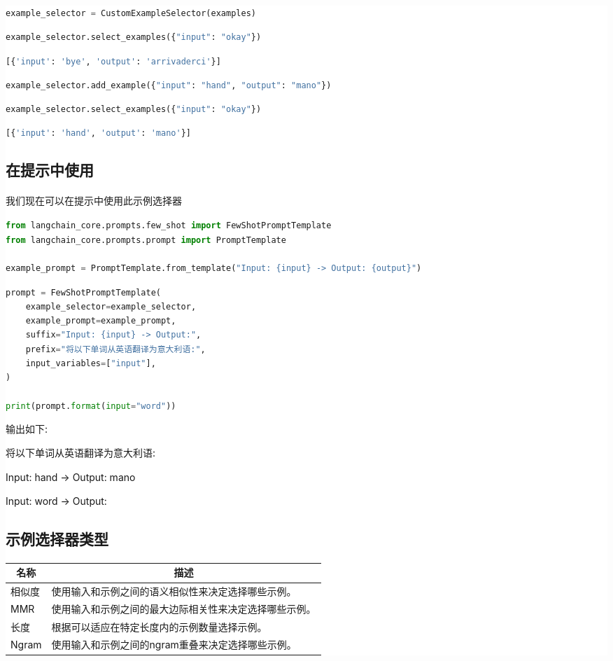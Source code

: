 ```python
example_selector = CustomExampleSelector(examples)
```

```python
example_selector.select_examples({"input": "okay"})
```

```python
[{'input': 'bye', 'output': 'arrivaderci'}]
```

```python
example_selector.add_example({"input": "hand", "output": "mano"})
```

```python
example_selector.select_examples({"input": "okay"})
```

```python
[{'input': 'hand', 'output': 'mano'}]
```

## 在提示中使用

我们现在可以在提示中使用此示例选择器

```python
from langchain_core.prompts.few_shot import FewShotPromptTemplate
from langchain_core.prompts.prompt import PromptTemplate

example_prompt = PromptTemplate.from_template("Input: {input} -> Output: {output}")
```

```python
prompt = FewShotPromptTemplate(
    example_selector=example_selector,
    example_prompt=example_prompt,
    suffix="Input: {input} -> Output:",
    prefix="将以下单词从英语翻译为意大利语:",
    input_variables=["input"],
)

print(prompt.format(input="word"))
```

输出如下:

将以下单词从英语翻译为意大利语:

Input: hand -> Output: mano

Input: word -> Output:

## 示例选择器类型

| 名称        | 描述                                                                                      |
|------------|-------------------------------------------------------------------------------------------|
| 相似度     | 使用输入和示例之间的语义相似性来决定选择哪些示例。                                      |
| MMR        | 使用输入和示例之间的最大边际相关性来决定选择哪些示例。                                    |
| 长度       | 根据可以适应在特定长度内的示例数量选择示例。                                                |
| Ngram      | 使用输入和示例之间的ngram重叠来决定选择哪些示例。                                        |
